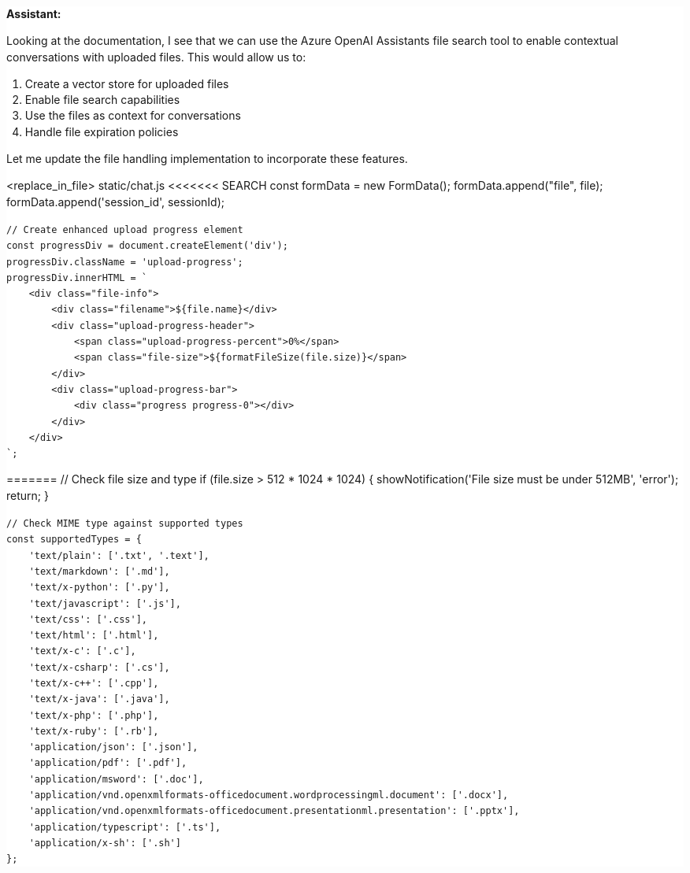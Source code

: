 **Assistant:**

<thinking>
Looking at the documentation, I see that we can use the Azure OpenAI Assistants file search tool to enable contextual conversations with uploaded files. This would allow us to:

1. Create a vector store for uploaded files
2. Enable file search capabilities
3. Use the files as context for conversations
4. Handle file expiration policies

Let me update the file handling implementation to incorporate these features.
</thinking>

<replace_in_file>
<path>static/chat.js</path>
<diff>
<<<<<<< SEARCH
    const formData = new FormData();
    formData.append("file", file);
    formData.append('session_id', sessionId);

    // Create enhanced upload progress element
    const progressDiv = document.createElement('div');
    progressDiv.className = 'upload-progress';
    progressDiv.innerHTML = `
        <div class="file-info">
            <div class="filename">${file.name}</div>
            <div class="upload-progress-header">
                <span class="upload-progress-percent">0%</span>
                <span class="file-size">${formatFileSize(file.size)}</span>
            </div>
            <div class="upload-progress-bar">
                <div class="progress progress-0"></div>
            </div>
        </div>
    `;
=======
    // Check file size and type
    if (file.size > 512 * 1024 * 1024) {
        showNotification('File size must be under 512MB', 'error');
        return;
    }

    // Check MIME type against supported types
    const supportedTypes = {
        'text/plain': ['.txt', '.text'],
        'text/markdown': ['.md'],
        'text/x-python': ['.py'],
        'text/javascript': ['.js'],
        'text/css': ['.css'],
        'text/html': ['.html'],
        'text/x-c': ['.c'],
        'text/x-csharp': ['.cs'],
        'text/x-c++': ['.cpp'],
        'text/x-java': ['.java'],
        'text/x-php': ['.php'],
        'text/x-ruby': ['.rb'],
        'application/json': ['.json'],
        'application/pdf': ['.pdf'],
        'application/msword': ['.doc'],
        'application/vnd.openxmlformats-officedocument.wordprocessingml.document': ['.docx'],
        'application/vnd.openxmlformats-officedocument.presentationml.presentation': ['.pptx'],
        'application/typescript': ['.ts'],
        'application/x-sh': ['.sh']
    };
